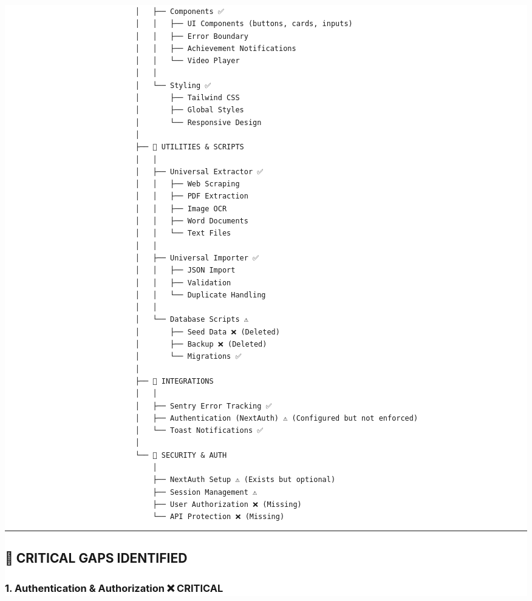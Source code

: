 ```
                              │   ├── Components ✅
                              │   │   ├── UI Components (buttons, cards, inputs)
                              │   │   ├── Error Boundary
                              │   │   ├── Achievement Notifications
                              │   │   └── Video Player
                              │   │
                              │   └── Styling ✅
                              │       ├── Tailwind CSS
                              │       ├── Global Styles
                              │       └── Responsive Design
                              │
                              ├── 🔧 UTILITIES & SCRIPTS
                              │   │
                              │   ├── Universal Extractor ✅
                              │   │   ├── Web Scraping
                              │   │   ├── PDF Extraction
                              │   │   ├── Image OCR
                              │   │   ├── Word Documents
                              │   │   └── Text Files
                              │   │
                              │   ├── Universal Importer ✅
                              │   │   ├── JSON Import
                              │   │   ├── Validation
                              │   │   └── Duplicate Handling
                              │   │
                              │   └── Database Scripts ⚠️
                              │       ├── Seed Data ❌ (Deleted)
                              │       ├── Backup ❌ (Deleted)
                              │       └── Migrations ✅
                              │
                              ├── 📱 INTEGRATIONS
                              │   │
                              │   ├── Sentry Error Tracking ✅
                              │   ├── Authentication (NextAuth) ⚠️ (Configured but not enforced)
                              │   └── Toast Notifications ✅
                              │
                              └── 🔐 SECURITY & AUTH
                                  │
                                  ├── NextAuth Setup ⚠️ (Exists but optional)
                                  ├── Session Management ⚠️
                                  ├── User Authorization ❌ (Missing)
                                  └── API Protection ❌ (Missing)
```

---

## 🚨 CRITICAL GAPS IDENTIFIED

### 1. **Authentication & Authorization** ❌ CRITICAL
